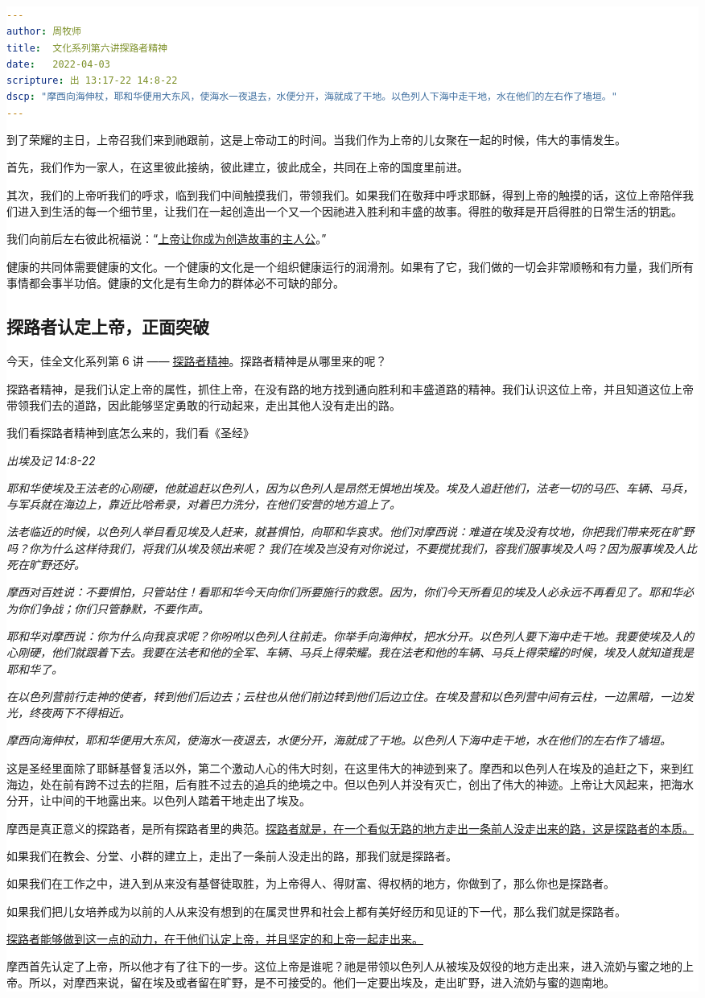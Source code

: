 ```yaml
---
author: 周牧师
title:  文化系列第六讲探路者精神
date:   2022-04-03
scripture: 出 13:17-22 14:8-22
dscp: "摩西向海伸杖，耶和华便用大东风，使海水一夜退去，水便分开，海就成了干地。以色列人下海中走干地，水在他们的左右作了墙垣。"
---
```


到了荣耀的主日，上帝召我们来到祂跟前，这是上帝动工的时间。当我们作为上帝的儿女聚在一起的时候，伟大的事情发生。

首先，我们作为一家人，在这里彼此接纳，彼此建立，彼此成全，共同在上帝的国度里前进。

其次，我们的上帝听我们的呼求，临到我们中间触摸我们，带领我们。如果我们在敬拜中呼求耶稣，得到上帝的触摸的话，这位上帝陪伴我们进入到生活的每一个细节里，让我们在一起创造出一个又一个因祂进入胜利和丰盛的故事。得胜的敬拜是开启得胜的日常生活的钥匙。

我们向前后左右彼此祝福说：“<u>上帝让你成为创造故事的主人公</u>。”

健康的共同体需要健康的文化。一个健康的文化是一个组织健康运行的润滑剂。如果有了它，我们做的一切会非常顺畅和有力量，我们所有事情都会事半功倍。健康的文化是有生命力的群体必不可缺的部分。

## 探路者认定上帝，正面突破

今天，佳全文化系列第 6 讲 —— <u>探路者精神</u>。探路者精神是从哪里来的呢？

探路者精神，是我们认定上帝的属性，抓住上帝，在没有路的地方找到通向胜利和丰盛道路的精神。我们认识这位上帝，并且知道这位上帝带领我们去的道路，因此能够坚定勇敢的行动起来，走出其他人没有走出的路。

我们看探路者精神到底怎么来的，我们看《圣经》

*出埃及记 14:8-22*

*耶和华使埃及王法老的心刚硬，他就追赶以色列人，因为以色列人是昂然无惧地出埃及。埃及人追赶他们，法老一切的马匹、车辆、马兵，与军兵就在海边上，靠近比哈希录，对着巴力洗分，在他们安营的地方追上了。*

*法老临近的时候，以色列人举目看见埃及人赶来，就甚惧怕，向耶和华哀求。他们对摩西说：难道在埃及没有坟地，你把我们带来死在旷野吗？你为什么这样待我们，将我们从埃及领出来呢？*
*我们在埃及岂没有对你说过，不要搅扰我们，容我们服事埃及人吗？因为服事埃及人比死在旷野还好。*

*摩西对百姓说：不要惧怕，只管站住！看耶和华今天向你们所要施行的救恩。因为，你们今天所看见的埃及人必永远不再看见了。耶和华必为你们争战；你们只管静默，不要作声。*

*耶和华对摩西说：你为什么向我哀求呢？你吩咐以色列人往前走。你举手向海伸杖，把水分开。以色列人要下海中走干地。我要使埃及人的心刚硬，他们就跟着下去。我要在法老和他的全军、车辆、马兵上得荣耀。我在法老和他的车辆、马兵上得荣耀的时候，埃及人就知道我是耶和华了。*

*在以色列营前行走神的使者，转到他们后边去；云柱也从他们前边转到他们后边立住。在埃及营和以色列营中间有云柱，一边黑暗，一边发光，终夜两下不得相近。*

*摩西向海伸杖，耶和华便用大东风，使海水一夜退去，水便分开，海就成了干地。以色列人下海中走干地，水在他们的左右作了墙垣。*


这是圣经里面除了耶稣基督复活以外，第二个激动人心的伟大时刻，在这里伟大的神迹到来了。摩西和以色列人在埃及的追赶之下，来到红海边，处在前有跨不过去的拦阻，后有胜不过去的追兵的绝境之中。但以色列人并没有灭亡，创出了伟大的神迹。上帝让大风起来，把海水分开，让中间的干地露出来。以色列人踏着干地走出了埃及。

摩西是真正意义的探路者，是所有探路者里的典范。<u>探路者就是，在一个看似无路的地方走出一条前人没走出来的路，这是探路者的本质。</u>

如果我们在教会、分堂、小群的建立上，走出了一条前人没走出的路，那我们就是探路者。

如果我们在工作之中，进入到从来没有基督徒取胜，为上帝得人、得财富、得权柄的地方，你做到了，那么你也是探路者。

如果我们把儿女培养成为以前的人从来没有想到的在属灵世界和社会上都有美好经历和见证的下一代，那么我们就是探路者。

<u>探路者能够做到这一点的动力，在于他们认定上帝，并且坚定的和上帝一起走出来。</u>

摩西首先认定了上帝，所以他才有了往下的一步。这位上帝是谁呢？祂是带领以色列人从被埃及奴役的地方走出来，进入流奶与蜜之地的上帝。所以，对摩西来说，留在埃及或者留在旷野，是不可接受的。他们一定要出埃及，走出旷野，进入流奶与蜜的迦南地。
